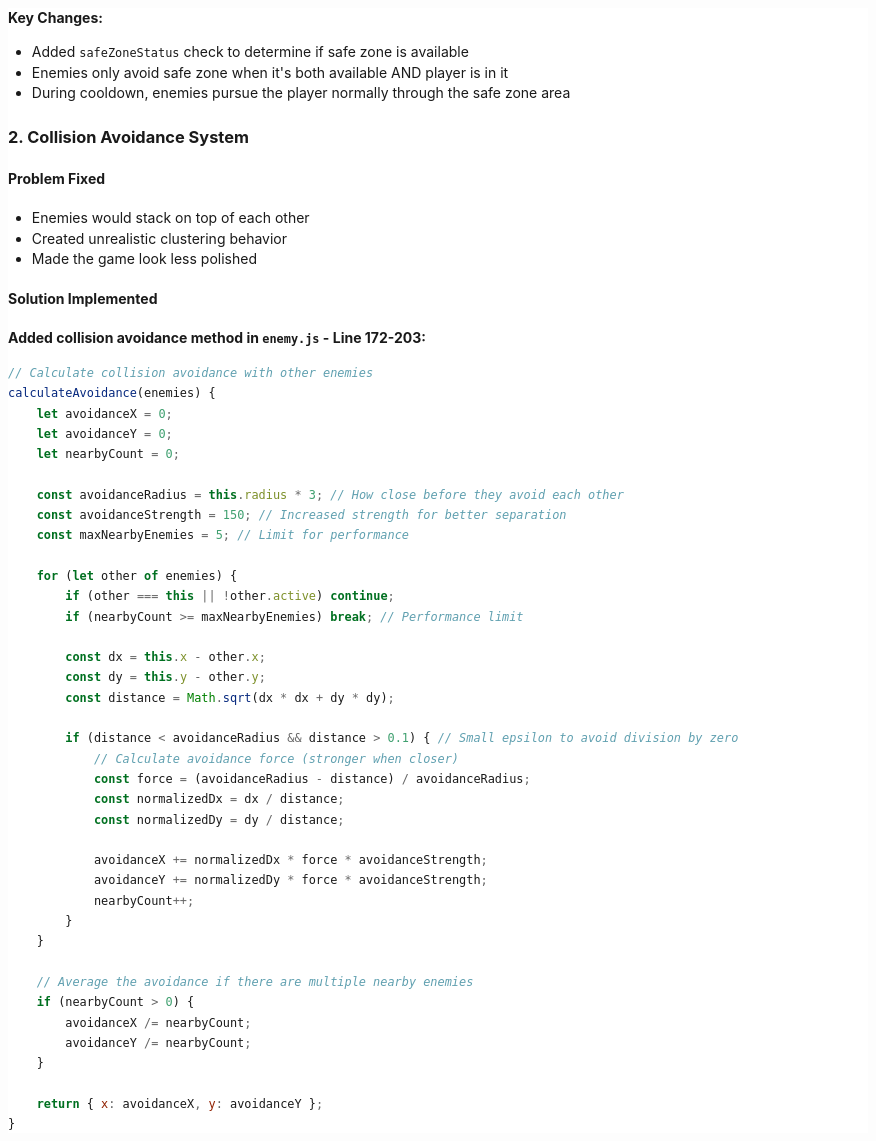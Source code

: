 **Key Changes:**
- Added `safeZoneStatus` check to determine if safe zone is available
- Enemies only avoid safe zone when it's both available AND player is in it
- During cooldown, enemies pursue the player normally through the safe zone area

### 2. Collision Avoidance System

#### Problem Fixed
- Enemies would stack on top of each other
- Created unrealistic clustering behavior
- Made the game look less polished

#### Solution Implemented

**Added collision avoidance method in `enemy.js` - Line 172-203:**
```javascript
// Calculate collision avoidance with other enemies
calculateAvoidance(enemies) {
    let avoidanceX = 0;
    let avoidanceY = 0;
    let nearbyCount = 0;
    
    const avoidanceRadius = this.radius * 3; // How close before they avoid each other
    const avoidanceStrength = 150; // Increased strength for better separation
    const maxNearbyEnemies = 5; // Limit for performance
    
    for (let other of enemies) {
        if (other === this || !other.active) continue;
        if (nearbyCount >= maxNearbyEnemies) break; // Performance limit
        
        const dx = this.x - other.x;
        const dy = this.y - other.y;
        const distance = Math.sqrt(dx * dx + dy * dy);
        
        if (distance < avoidanceRadius && distance > 0.1) { // Small epsilon to avoid division by zero
            // Calculate avoidance force (stronger when closer)
            const force = (avoidanceRadius - distance) / avoidanceRadius;
            const normalizedDx = dx / distance;
            const normalizedDy = dy / distance;
            
            avoidanceX += normalizedDx * force * avoidanceStrength;
            avoidanceY += normalizedDy * force * avoidanceStrength;
            nearbyCount++;
        }
    }
    
    // Average the avoidance if there are multiple nearby enemies
    if (nearbyCount > 0) {
        avoidanceX /= nearbyCount;
        avoidanceY /= nearbyCount;
    }
    
    return { x: avoidanceX, y: avoidanceY };
}
```
